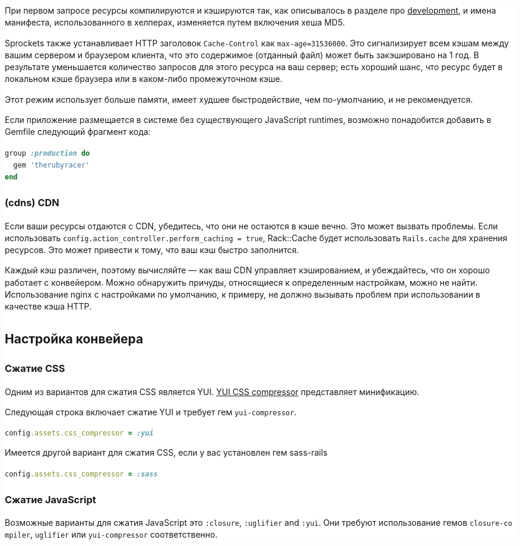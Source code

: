 При первом запросе ресурсы компилируются и кэшируются так, как описывалось в разделе про [development](#in-development), и имена манифеста, использованного в хелперах, изменяется путем включения хеша MD5.

Sprockets также устанавливает HTTP заголовок `Cache-Control` как `max-age=31536000`. Это сигнализирует всем кэшам между вашим сервером и браузером клиента, что это содержимое (отданный файл) может быть закэшировано на 1 год. В результате уменьшается количество запросов для этого ресурса на ваш сервер; есть хороший шанс, что ресурс будет в локальном кэше браузера или в каком-либо промежуточном кэше.

Этот режим использует больше памяти, имеет худшее быстродействие, чем по-умолчанию, и не рекомендуется.

Если приложение размещается в системе без существующего JavaScript runtimes, возможно понадобится добавить в Gemfile следующий фрагмент кода:

```ruby
group :production do
  gem 'therubyracer'
end
```

### (cdns) CDN

Если ваши ресурсы отдаются с CDN, убедитесь, что они не остаются в кэше вечно. Это может вызвать проблемы. Если использовать `config.action_controller.perform_caching = true`, Rack::Cache будет использовать `Rails.cache` для хранения ресурсов. Это может привести к тому, что ваш кэш быстро заполнится.

Каждый кэш различен, поэтому вычисляйте — как ваш CDN управляет кэшированием, и убеждайтесь, что он хорошо работает с конвейером. Можно обнаружить причуды, относящиеся к определенным настройкам, можно не найти. Использование nginx с настройками по умолчанию, к примеру, не должно вызывать проблем при использовании в качестве кэша HTTP.

Настройка конвейера
----------------------

### Сжатие CSS

Одним из вариантов для сжатия CSS является YUI. [YUI CSS compressor](http://developer.yahoo.com/yui/compressor/css.html) представляет минификацию.

Следующая строка включает сжатие YUI и требует гем `yui-compressor`.

```ruby
config.assets.css_compressor = :yui
```

Имеется другой вариант для сжатия CSS, если у вас установлен гем sass-rails

```ruby
config.assets.css_compressor = :sass
```

### Сжатие JavaScript

Возможные варианты для сжатия JavaScript это `:closure`, `:uglifier` and `:yui`. Они требуют использование гемов `closure-compiler`, `uglifier` или `yui-compressor` соответственно.
